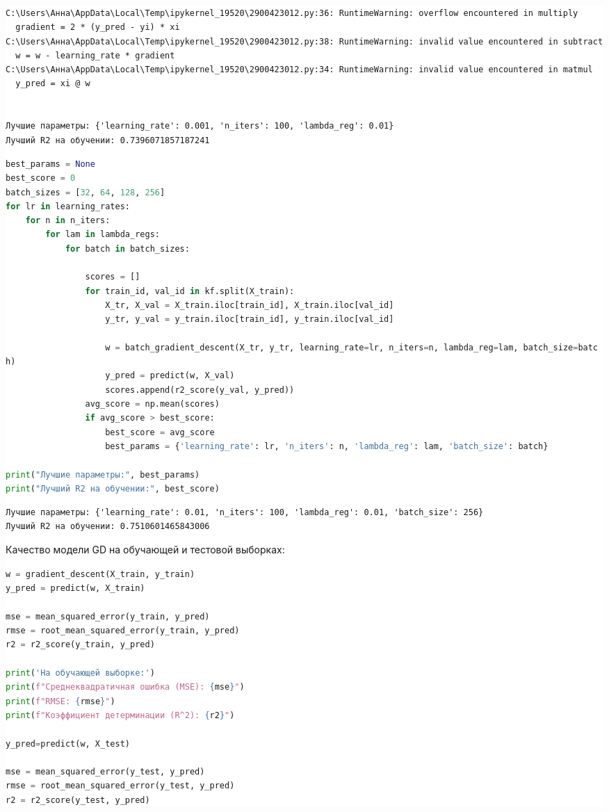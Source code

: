    C:\Users\Анна\AppData\Local\Temp\ipykernel_19520\2900423012.py:36: RuntimeWarning: overflow encountered in multiply
      gradient = 2 * (y_pred - yi) * xi
    C:\Users\Анна\AppData\Local\Temp\ipykernel_19520\2900423012.py:38: RuntimeWarning: invalid value encountered in subtract
      w = w - learning_rate * gradient
    C:\Users\Анна\AppData\Local\Temp\ipykernel_19520\2900423012.py:34: RuntimeWarning: invalid value encountered in matmul
      y_pred = xi @ w
    

    Лучшие параметры: {'learning_rate': 0.001, 'n_iters': 100, 'lambda_reg': 0.01}
    Лучший R2 на обучении: 0.7396071857187241
    


```python
best_params = None
best_score = 0
batch_sizes = [32, 64, 128, 256]
for lr in learning_rates:
    for n in n_iters:
        for lam in lambda_regs:
            for batch in batch_sizes:

                scores = []
                for train_id, val_id in kf.split(X_train):
                    X_tr, X_val = X_train.iloc[train_id], X_train.iloc[val_id]
                    y_tr, y_val = y_train.iloc[train_id], y_train.iloc[val_id]

                    w = batch_gradient_descent(X_tr, y_tr, learning_rate=lr, n_iters=n, lambda_reg=lam, batch_size=batch)
                    y_pred = predict(w, X_val)
                    scores.append(r2_score(y_val, y_pred))
                avg_score = np.mean(scores)
                if avg_score > best_score:
                    best_score = avg_score
                    best_params = {'learning_rate': lr, 'n_iters': n, 'lambda_reg': lam, 'batch_size': batch}

print("Лучшие параметры:", best_params)
print("Лучший R2 на обучении:", best_score)
```

    Лучшие параметры: {'learning_rate': 0.01, 'n_iters': 100, 'lambda_reg': 0.01, 'batch_size': 256}
    Лучший R2 на обучении: 0.7510601465843006
    

Качество модели GD на обучающей и тестовой выборках:


```python
w = gradient_descent(X_train, y_train)
y_pred = predict(w, X_train)

mse = mean_squared_error(y_train, y_pred)
rmse = root_mean_squared_error(y_train, y_pred)
r2 = r2_score(y_train, y_pred)

print('На обучающей выборке:')
print(f"Среднеквадратичная ошибка (MSE): {mse}")
print(f"RMSE: {rmse}")
print(f"Коэффициент детерминации (R^2): {r2}")

y_pred=predict(w, X_test)

mse = mean_squared_error(y_test, y_pred)
rmse = root_mean_squared_error(y_test, y_pred)
r2 = r2_score(y_test, y_pred)
```
